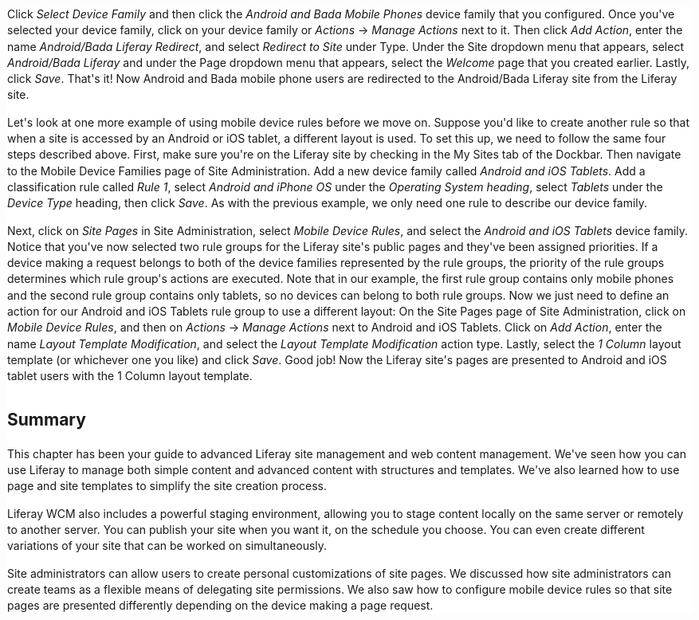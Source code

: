 Click *Select Device Family* and then click the *Android and Bada Mobile Phones*
device family that you configured. Once you've selected your device family,
click on your device family or *Actions* &rarr; *Manage Actions* next to it.
Then click *Add Action*, enter the name *Android/Bada Liferay Redirect*, and
select *Redirect to Site* under Type. Under the Site dropdown menu that appears,
select *Android/Bada Liferay* and under the Page dropdown menu that appears,
select the *Welcome* page that you created earlier. Lastly, click *Save*. That's
it! Now Android and Bada mobile phone users are redirected to the Android/Bada
Liferay site from the Liferay site. 

Let's look at one more example of using mobile device rules before we move on.
Suppose you'd like to create another rule so that when a site is accessed by an
Android or iOS tablet, a different layout is used. To set this up, we need to
follow the same four steps described above. First, make sure you're on the
Liferay site by checking in the My Sites tab of the Dockbar. Then navigate to
the Mobile Device Families page of Site Administration. Add a new device family
called *Android and iOS Tablets*. Add a classification rule called *Rule 1*,
select *Android and iPhone OS* under the *Operating System heading*, select
*Tablets* under the *Device Type* heading, then click *Save*. As with the
previous example, we only need one rule to describe our device family.

Next, click on *Site Pages* in Site Administration, select *Mobile Device
Rules*, and select the *Android and iOS Tablets* device family. Notice that
you've now selected two rule groups for the Liferay site's public pages and
they've been assigned priorities. If a device making a request belongs to both
of the device families represented by the rule groups, the priority of the rule
groups determines which rule group's actions are executed. Note that in our
example, the first rule group contains only mobile phones and the second rule
group contains only tablets, so no devices can belong to both rule groups. Now
we just need to define an action for our Android and iOS Tablets rule group to
use a different layout: On the Site Pages page of Site Administration, click on
*Mobile Device Rules*, and then on *Actions* &rarr; *Manage Actions* next to
Android and iOS Tablets. Click on *Add Action*, enter the name *Layout Template
Modification*, and select the *Layout Template Modification* action type.
Lastly, select the *1 Column* layout template (or whichever one you like) and
click *Save*. Good job! Now the Liferay site's pages are presented to Android
and iOS tablet users with the 1 Column layout template.

## Summary [](id=summary-liferay-portal-6-2-user-guide-03-en)

This chapter has been your guide to advanced Liferay site management and web
content management. We've seen how you can use Liferay to manage both simple
content and advanced content with structures and templates. We've also learned
how to use page and site templates to simplify the site creation process.

Liferay WCM also includes a powerful staging environment, allowing you to stage
content locally on the same server or remotely to another server. You can
publish your site when you want it, on the schedule you choose. You can even
create different variations of your site that can be worked on simultaneously.

Site administrators can allow users to create personal customizations of site
pages. We discussed how site administrators can create teams as a flexible means
of delegating site permissions. We also saw how to configure mobile device rules
so that site pages are presented differently depending on the device making a
page request.
